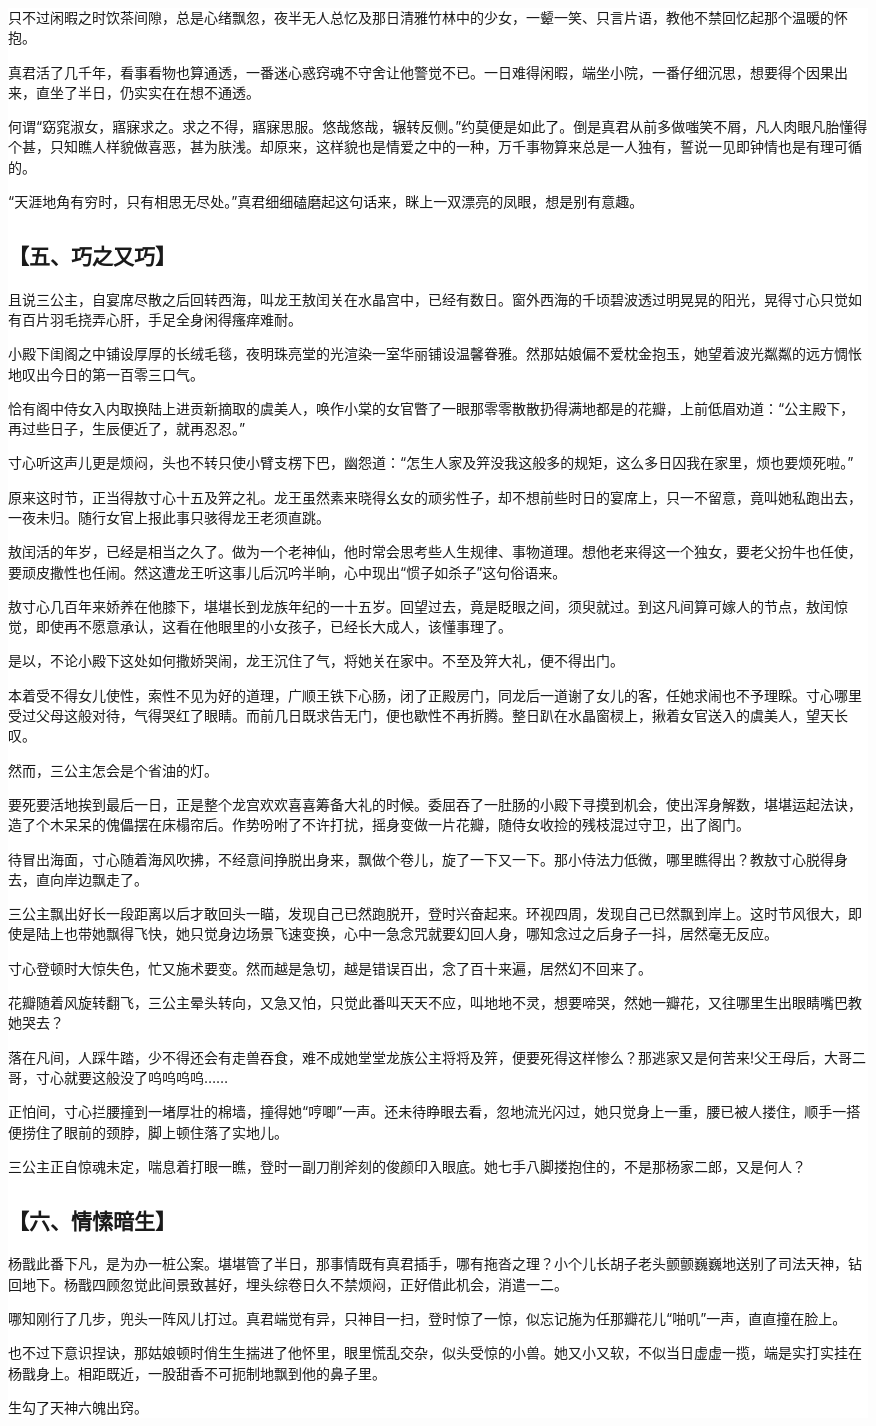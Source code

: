 只不过闲暇之时饮茶间隙，总是心绪飘忽，夜半无人总忆及那日清雅竹林中的少女，一颦一笑、只言片语，教他不禁回忆起那个温暖的怀抱。

真君活了几千年，看事看物也算通透，一番迷心惑窍魂不守舍让他警觉不已。一日难得闲暇，端坐小院，一番仔细沉思，想要得个因果出来，直坐了半日，仍实实在在想不通透。

何谓“窈窕淑女，寤寐求之。求之不得，寤寐思服。悠哉悠哉，辗转反侧。”约莫便是如此了。倒是真君从前多做嗤笑不屑，凡人肉眼凡胎懂得个甚，只知瞧人样貌做喜恶，甚为肤浅。却原来，这样貌也是情爱之中的一种，万千事物算来总是一人独有，誓说一见即钟情也是有理可循的。

“天涯地角有穷时，只有相思无尽处。”真君细细磕磨起这句话来，眯上一双漂亮的凤眼，想是别有意趣。

## 【五、巧之又巧】

且说三公主，自宴席尽散之后回转西海，叫龙王敖闰关在水晶宫中，已经有数日。窗外西海的千顷碧波透过明晃晃的阳光，晃得寸心只觉如有百片羽毛挠弄心肝，手足全身闲得瘙痒难耐。

小殿下闺阁之中铺设厚厚的长绒毛毯，夜明珠亮堂的光渲染一室华丽铺设温馨眷雅。然那姑娘偏不爱枕金抱玉，她望着波光粼粼的远方惆怅地叹出今日的第一百零三口气。

恰有阁中侍女入内取换陆上进贡新摘取的虞美人，唤作小棠的女官瞥了一眼那零零散散扔得满地都是的花瓣，上前低眉劝道：“公主殿下，再过些日子，生辰便近了，就再忍忍。”

寸心听这声儿更是烦闷，头也不转只使小臂支楞下巴，幽怨道：“怎生人家及笄没我这般多的规矩，这么多日囚我在家里，烦也要烦死啦。”

原来这时节，正当得敖寸心十五及笄之礼。龙王虽然素来晓得幺女的顽劣性子，却不想前些时日的宴席上，只一不留意，竟叫她私跑出去，一夜未归。随行女官上报此事只骇得龙王老须直跳。

敖闰活的年岁，已经是相当之久了。做为一个老神仙，他时常会思考些人生规律、事物道理。想他老来得这一个独女，要老父扮牛也任使，要顽皮撒性也任闹。然这遭龙王听这事儿后沉吟半晌，心中现出“惯子如杀子”这句俗语来。

敖寸心几百年来娇养在他膝下，堪堪长到龙族年纪的一十五岁。回望过去，竟是眨眼之间，须臾就过。到这凡间算可嫁人的节点，敖闰惊觉，即使再不愿意承认，这看在他眼里的小女孩子，已经长大成人，该懂事理了。

是以，不论小殿下这处如何撒娇哭闹，龙王沉住了气，将她关在家中。不至及笄大礼，便不得出门。

本着受不得女儿使性，索性不见为好的道理，广顺王铁下心肠，闭了正殿房门，同龙后一道谢了女儿的客，任她求闹也不予理睬。寸心哪里受过父母这般对待，气得哭红了眼睛。而前几日既求告无门，便也歇性不再折腾。整日趴在水晶窗棂上，揪着女官送入的虞美人，望天长叹。

然而，三公主怎会是个省油的灯。

要死要活地挨到最后一日，正是整个龙宫欢欢喜喜筹备大礼的时候。委屈吞了一肚肠的小殿下寻摸到机会，使出浑身解数，堪堪运起法诀，造了个木呆呆的傀儡摆在床榻帘后。作势吩咐了不许打扰，摇身变做一片花瓣，随侍女收捡的残枝混过守卫，出了阁门。

待冒出海面，寸心随着海风吹拂，不经意间挣脱出身来，飘做个卷儿，旋了一下又一下。那小侍法力低微，哪里瞧得出？教敖寸心脱得身去，直向岸边飘走了。

三公主飘出好长一段距离以后才敢回头一瞄，发现自己已然跑脱开，登时兴奋起来。环视四周，发现自己已然飘到岸上。这时节风很大，即使是陆上也带她飘得飞快，她只觉身边场景飞速变换，心中一急念咒就要幻回人身，哪知念过之后身子一抖，居然毫无反应。

寸心登顿时大惊失色，忙又施术要变。然而越是急切，越是错误百出，念了百十来遍，居然幻不回来了。

花瓣随着风旋转翻飞，三公主晕头转向，又急又怕，只觉此番叫天天不应，叫地地不灵，想要啼哭，然她一瓣花，又往哪里生出眼睛嘴巴教她哭去？

落在凡间，人踩牛踏，少不得还会有走兽吞食，难不成她堂堂龙族公主将将及笄，便要死得这样惨么？那逃家又是何苦来!父王母后，大哥二哥，寸心就要这般没了呜呜呜呜……

正怕间，寸心拦腰撞到一堵厚壮的棉墙，撞得她“哼唧”一声。还未待睁眼去看，忽地流光闪过，她只觉身上一重，腰已被人搂住，顺手一搭便捞住了眼前的颈脖，脚上顿住落了实地儿。

三公主正自惊魂未定，喘息着打眼一瞧，登时一副刀削斧刻的俊颜印入眼底。她七手八脚搂抱住的，不是那杨家二郎，又是何人？

## 【六、情愫暗生】

杨戬此番下凡，是为办一桩公案。堪堪管了半日，那事情既有真君插手，哪有拖沓之理？小个儿长胡子老头颤颤巍巍地送别了司法天神，钻回地下。杨戬四顾忽觉此间景致甚好，埋头综卷日久不禁烦闷，正好借此机会，消遣一二。

哪知刚行了几步，兜头一阵风儿打过。真君端觉有异，只神目一扫，登时惊了一惊，似忘记施为任那瓣花儿“啪叽”一声，直直撞在脸上。

也不过下意识捏诀，那姑娘顿时俏生生揣进了他怀里，眼里慌乱交杂，似头受惊的小兽。她又小又软，不似当日虚虚一揽，端是实打实挂在杨戬身上。相距既近，一股甜香不可扼制地飘到他的鼻子里。

生勾了天神六魄出窍。
